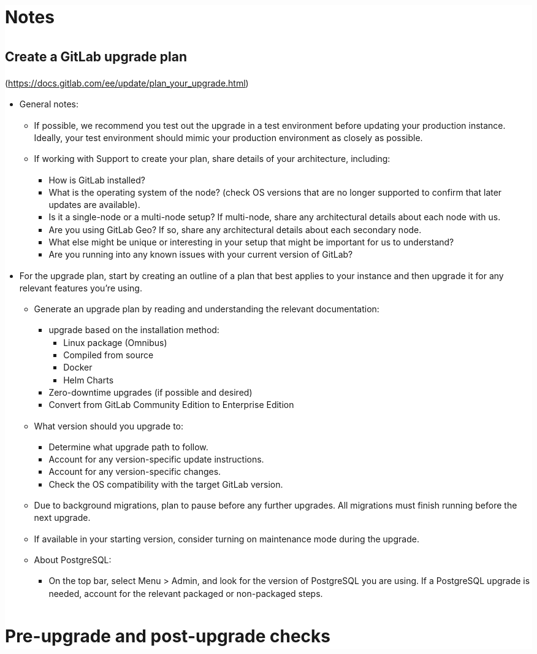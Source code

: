 
# Notes

## Create a GitLab upgrade plan
(https://docs.gitlab.com/ee/update/plan_your_upgrade.html)

- General notes:

    * If possible, we recommend you test out the upgrade in a test environment before updating your production instance. Ideally, your test environment should mimic your production environment as closely as possible.

    * If working with Support to create your plan, share details of your architecture, including:

      * How is GitLab installed?
      * What is the operating system of the node? (check OS versions that are no longer supported to confirm that later updates are available).
      * Is it a single-node or a multi-node setup? If multi-node, share any architectural details about each node with us.
      * Are you using GitLab Geo? If so, share any architectural details about each secondary node.
      * What else might be unique or interesting in your setup that might be important for us to understand?
      * Are you running into any known issues with your current version of GitLab?

- For the upgrade plan, start by creating an outline of a plan that best applies to your instance and then upgrade it for any relevant features you’re using.

  * Generate an upgrade plan by reading and understanding the relevant documentation:

    * upgrade based on the installation method:
      * Linux package (Omnibus)
      * Compiled from source
      * Docker
      * Helm Charts
    * Zero-downtime upgrades (if possible and desired)
    * Convert from GitLab Community Edition to Enterprise Edition

  * What version should you upgrade to:
    * Determine what upgrade path to follow.
    * Account for any version-specific update instructions.
    * Account for any version-specific changes.
    * Check the OS compatibility with the target GitLab version.

  * Due to background migrations, plan to pause before any further upgrades. All migrations must finish running before the next upgrade.

  * If available in your starting version, consider turning on maintenance mode during the upgrade.

  * About PostgreSQL:
      * On the top bar, select Menu > Admin, and look for the version of PostgreSQL you are using. If a PostgreSQL upgrade is needed, account for the relevant packaged or non-packaged steps.

# Pre-upgrade and post-upgrade checks
